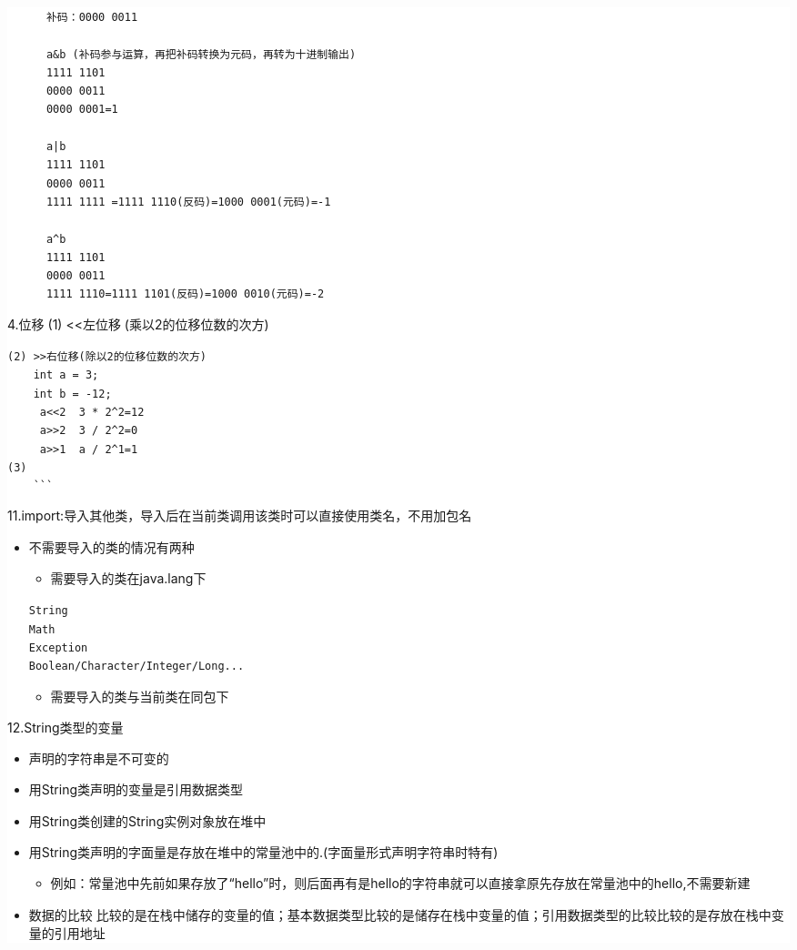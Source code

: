   ```
        补码：0000 0011

        a&b (补码参与运算，再把补码转换为元码，再转为十进制输出)
        1111 1101 
        0000 0011
        0000 0001=1

        a|b
        1111 1101 
        0000 0011
        1111 1111 =1111 1110(反码)=1000 0001(元码)=-1

        a^b
        1111 1101 
        0000 0011
        1111 1110=1111 1101(反码)=1000 0010(元码)=-2
  ```

  4.位移
    (1) <<左位移 (乘以2的位移位数的次方)
        
    (2) >>右位移(除以2的位移位数的次方)
        int a = 3;
        int b = -12;
         a<<2  3 * 2^2=12
         a>>2  3 / 2^2=0
         a>>1  a / 2^1=1
    (3)
        ```

11.import:导入其他类，导入后在当前类调用该类时可以直接使用类名，不用加包名
  
  * 不需要导入的类的情况有两种
      
      * 需要导入的类在java.lang下
      ```
      String
      Math
      Exception
      Boolean/Character/Integer/Long...
      ```

      * 需要导入的类与当前类在同包下

12.String类型的变量

  * 声明的字符串是不可变的
  * 用String类声明的变量是引用数据类型
  * 用String类创建的String实例对象放在堆中
  * 用String类声明的字面量是存放在堆中的常量池中的.(字面量形式声明字符串时特有)
    
      * 例如：常量池中先前如果存放了“hello”时，则后面再有是hello的字符串就可以直接拿原先存放在常量池中的hello,不需要新建
      
  * 数据的比较 比较的是在栈中储存的变量的值；基本数据类型比较的是储存在栈中变量的值；引用数据类型的比较比较的是存放在栈中变量的引用地址
